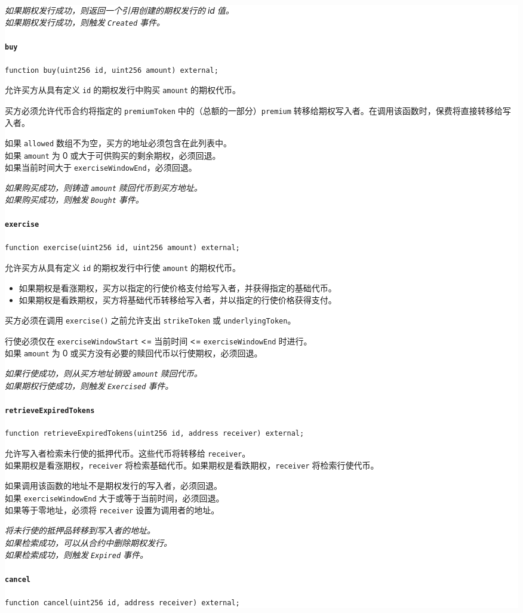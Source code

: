 *如果期权发行成功，则返回一个引用创建的期权发行的 id 值。*\
*如果期权发行成功，则触发 `Created` 事件。*

#### `buy`

```solidity
function buy(uint256 id, uint256 amount) external;
```

允许买方从具有定义 `id` 的期权发行中购买 `amount` 的期权代币。

买方必须允许代币合约将指定的 `premiumToken` 中的（总额的一部分）`premium` 转移给期权写入者。在调用该函数时，保费将直接转移给写入者。

如果 `allowed` 数组不为空，买方的地址必须包含在此列表中。\
如果 `amount` 为 0 或大于可供购买的剩余期权，必须回退。\
如果当前时间大于 `exerciseWindowEnd`，必须回退。

*如果购买成功，则铸造 `amount` 赎回代币到买方地址。*\
*如果购买成功，则触发 `Bought` 事件。*

#### `exercise`

```solidity
function exercise(uint256 id, uint256 amount) external;
```

允许买方从具有定义 `id` 的期权发行中行使 `amount` 的期权代币。

- 如果期权是看涨期权，买方以指定的行使价格支付给写入者，并获得指定的基础代币。
- 如果期权是看跌期权，买方将基础代币转移给写入者，并以指定的行使价格获得支付。

买方必须在调用 `exercise()` 之前允许支出 `strikeToken` 或 `underlyingToken`。

行使必须仅在 `exerciseWindowStart` <= 当前时间 <= `exerciseWindowEnd` 时进行。\
如果 `amount` 为 0 或买方没有必要的赎回代币以行使期权，必须回退。

*如果行使成功，则从买方地址销毁 `amount` 赎回代币。*\
*如果期权行使成功，则触发 `Exercised` 事件。*

#### `retrieveExpiredTokens`

```solidity
function retrieveExpiredTokens(uint256 id, address receiver) external;
```

允许写入者检索未行使的抵押代币。这些代币将转移给 `receiver`。\
如果期权是看涨期权，`receiver` 将检索基础代币。如果期权是看跌期权，`receiver` 将检索行使代币。

如果调用该函数的地址不是期权发行的写入者，必须回退。\
如果 `exerciseWindowEnd` 大于或等于当前时间，必须回退。\
如果等于零地址，必须将 `receiver` 设置为调用者的地址。

*将未行使的抵押品转移到写入者的地址。*\
*如果检索成功，可以从合约中删除期权发行。*\
*如果检索成功，则触发 `Expired` 事件。*

#### `cancel`

```solidity
function cancel(uint256 id, address receiver) external;
```
